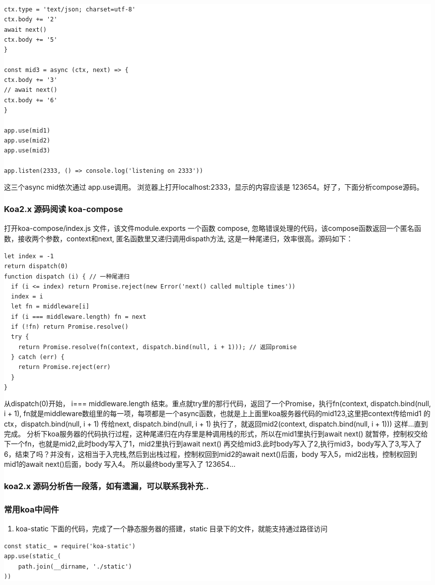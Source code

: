   ```
  ctx.type = 'text/json; charset=utf-8'
  ctx.body += '2'
  await next()
  ctx.body += '5'
}

const mid3 = async (ctx, next) => {
  ctx.body += '3'
  // await next()
  ctx.body += '6'
}

app.use(mid1)
app.use(mid2)
app.use(mid3)

app.listen(2333, () => console.log('listening on 2333'))
```
这三个async mid依次通过 app.use调用。 浏览器上打开localhost:2333，显示的内容应该是 123654。好了，下面分析compose源码。

### Koa2.x 源码阅读 koa-compose

打开koa-compose/index.js 文件，该文件module.exports 一个函数 compose, 忽略错误处理的代码，该compose函数返回一个匿名函数，接收两个参数，context和next, 匿名函数里又递归调用dispath方法, 这是一种尾递归，效率很高。源码如下：
```
let index = -1
return dispatch(0)
function dispatch (i) { // 一种尾递归
  if (i <= index) return Promise.reject(new Error('next() called multiple times'))
  index = i
  let fn = middleware[i]
  if (i === middleware.length) fn = next
  if (!fn) return Promise.resolve()
  try {
    return Promise.resolve(fn(context, dispatch.bind(null, i + 1))); // 返回promise
  } catch (err) {
    return Promise.reject(err)
  }
}
```
从dispatch(0)开始， i=== middleware.length 结束。重点就try里的那行代码，返回了一个Promise，执行fn(context, dispatch.bind(null, i + 1), fn就是middleware数组里的每一项，每项都是一个async函数，也就是上上面里koa服务器代码的mid123,这里把context传给mid1 的ctx，dispatch.bind(null, i + 1) 传给next, dispatch.bind(null, i + 1) 执行了，就返回mid2(context, dispatch.bind(null, i + 1))) 这样...直到完成。
分析下koa服务器的代码执行过程，这种尾递归在内存里是种调用栈的形式，所以在mid1里执行到await next() 就暂停，控制权交给下一个fn，也就是mid2,此时body写入了1，mid2里执行到await next() 再交给mid3.此时body写入了2,执行mid3，body写入了3,写入了6，结束了吗？并没有，这相当于入完栈,然后到出栈过程，控制权回到mid2的await next()后面，body 写入5，mid2出栈，控制权回到mid1的await next()后面，body 写入4。 所以最终body里写入了 123654...

### koa2.x 源码分析告一段落，如有遗漏，可以联系我补充..
### 常用koa中间件
1. koa-static 下面的代码，完成了一个静态服务器的搭建，static 目录下的文件，就能支持通过路径访问
```
const static_ = require('koa-static')
app.use(static_(
    path.join(__dirname, './static')
))
```
